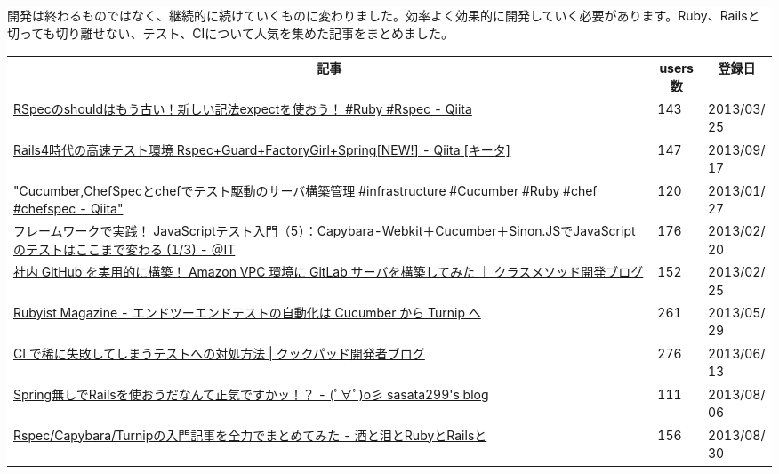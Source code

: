 開発は終わるものではなく、継続的に続けていくものに変わりました。効率よく効果的に開発していく必要があります。Ruby、Railsと切っても切り離せない、テスト、CIについて人気を集めた記事をまとめました。

<table>
<tbody>
<tr>
<th>記事</th>
<th>users数</th>
<th>登録日</th>
</tr>
<tr>
<td><a href="http://qiita.com/awakia/items/d880250adc8cdbe7a32f" target="_blank">RSpecのshouldはもう古い！新しい記法expectを使おう！ #Ruby #Rspec - Qiita</a></td>
<td>143</td>
<td>2013/03/25</td>
</tr>
<tr>
<td><a href="http://qiita.com/unosk/items/c2e2bbc31d97e92803dc" target="_blank">Rails4時代の高速テスト環境 Rspec+Guard+FactoryGirl+Spring[NEW!] - Qiita [キータ]</a></td>
<td>147</td>
<td>2013/09/17</td>
</tr>
<tr>
<td><a href="http://qiita.com/sawanoboly/items/48fe830d2ee3b6c87bf5" target="_blank">"Cucumber,ChefSpecとchefでテスト駆動のサーバ構築管理 #infrastructure #Cucumber #Ruby #chef #chefspec - Qiita"</a></td>
<td>120</td>
<td>2013/01/27</td>
</tr>
<tr>
<td><a href="http://www.atmarkit.co.jp/ait/articles/1302/20/news032.html" target="_blank">フレームワークで実践！ JavaScriptテスト入門（5）：Capybara-Webkit＋Cucumber＋Sinon.JSでJavaScriptのテストはここまで変わる (1/3) - ＠IT</a></td>
<td>176</td>
<td>2013/02/20</td>
</tr>
<tr>
<td><a href="http://dev.classmethod.jp/cloud/aws/install-gitlab-amazon-vpc/" target="_blank">社内 GitHub を実用的に構築！ Amazon VPC 環境に GitLab サーバを構築してみた ｜ クラスメソッド開発ブログ</a></td>
<td>152</td>
<td>2013/02/25</td>
</tr>
<tr>
<td><a href="http://magazine.rubyist.net/?0042-FromCucumberToTurnip" target="_blank">Rubyist Magazine - エンドツーエンドテストの自動化は Cucumber から Turnip へ</a></td>
<td>261</td>
<td>2013/05/29</td>
</tr>
<tr>
<td><a href="http://techlife.cookpad.com/2013/06/13/how-we-deal-with-examples-fail-sometime/" target="_blank">CI で稀に失敗してしまうテストへの対処方法 | クックパッド開発者ブログ</a></td>
<td>276</td>
<td>2013/06/13</td>
</tr>
<tr>
<td><a href="http://blog.livedoor.jp/sasata299/archives/51925482.html" target="_blank">Spring無しでRailsを使おうだなんて正気ですかッ！？ - (ﾟ∀ﾟ)o彡 sasata299's blog</a></td>
<td>111</td>
<td>2013/08/06</td>
</tr>
<tr>
<td><a href="http://morizyun.github.io/blog/the-rspec-book-review-rails/" target="_blank">Rspec/Capybara/Turnipの入門記事を全力でまとめてみた - 酒と泪とRubyとRailsと</a></td>
<td>156</td>
<td>2013/08/30</td>
</tr>